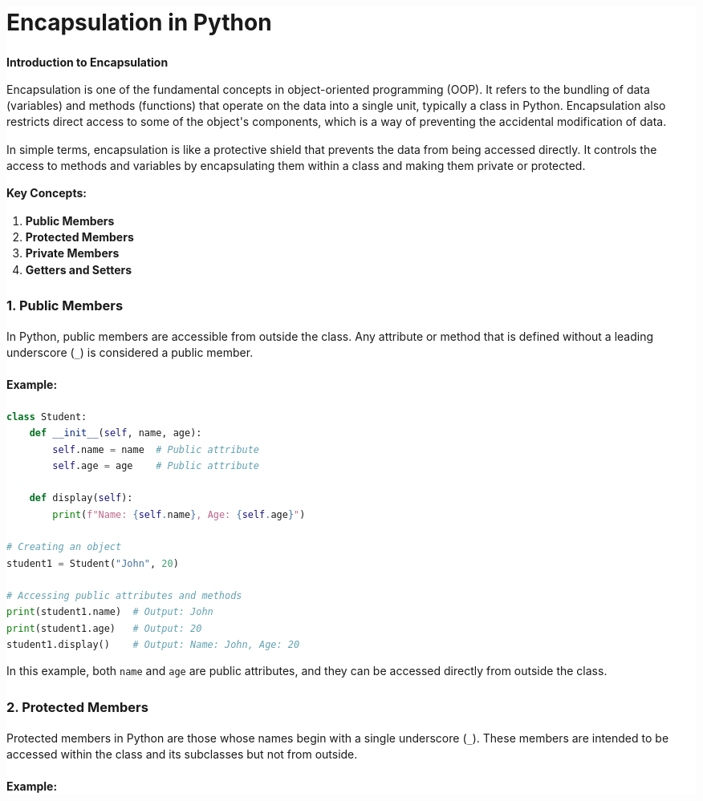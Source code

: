 # **Encapsulation in Python**

**Introduction to Encapsulation**

Encapsulation is one of the fundamental concepts in object-oriented programming (OOP). It refers to the bundling of data (variables) and methods (functions) that operate on the data into a single unit, typically a class in Python. Encapsulation also restricts direct access to some of the object's components, which is a way of preventing the accidental modification of data.

In simple terms, encapsulation is like a protective shield that prevents the data from being accessed directly. It controls the access to methods and variables by encapsulating them within a class and making them private or protected.

**Key Concepts:**
1. **Public Members**
2. **Protected Members**
3. **Private Members**
4. **Getters and Setters**

### **1. Public Members**

In Python, public members are accessible from outside the class. Any attribute or method that is defined without a leading underscore (`_`) is considered a public member.

#### **Example:**

```python
class Student:
    def __init__(self, name, age):
        self.name = name  # Public attribute
        self.age = age    # Public attribute

    def display(self):
        print(f"Name: {self.name}, Age: {self.age}")

# Creating an object
student1 = Student("John", 20)

# Accessing public attributes and methods
print(student1.name)  # Output: John
print(student1.age)   # Output: 20
student1.display()    # Output: Name: John, Age: 20
```

In this example, both `name` and `age` are public attributes, and they can be accessed directly from outside the class.

### **2. Protected Members**

Protected members in Python are those whose names begin with a single underscore (`_`). These members are intended to be accessed within the class and its subclasses but not from outside.

#### **Example:**
